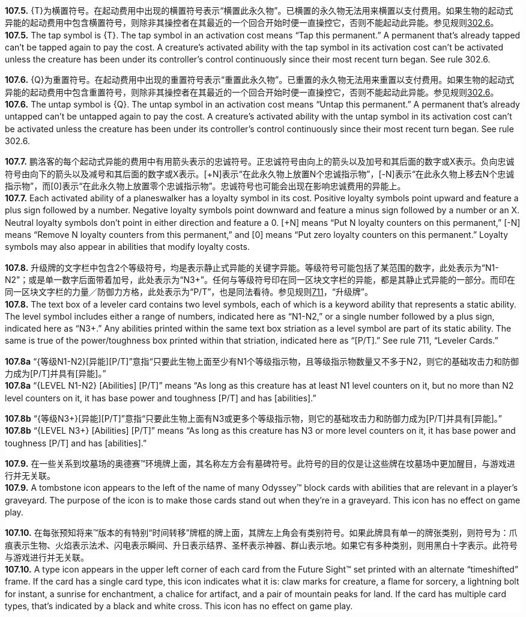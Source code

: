 <b id='cr107-5'>107.5.</b> {T}为横置符号。在起动费用中出现的横置符号表示“横置此永久物”。已横置的永久物无法用来横置以支付费用。如果生物的起动式异能的起动费用中包含横置符号，则除非其操控者在其最近的一个回合开始时便一直操控它，否则不能起动此异能。参见规则[302.6](/cr/3/#cr302-6)。   
<b>107.5.</b> The tap symbol is {T}. The tap symbol in an activation cost means “Tap this permanent.” A permanent that’s already tapped can’t be tapped again to pay the cost. A creature’s activated ability with the tap symbol in its activation cost can’t be activated unless the creature has been under its controller’s control continuously since their most recent turn began. See rule 302.6.

<b id='cr107-6'>107.6.</b> {Q}为重置符号。在起动费用中出现的重置符号表示“重置此永久物”。已重置的永久物无法用来重置以支付费用。如果生物的起动式异能的起动费用中包含重置符号，则除非其操控者在其最近的一个回合开始时便一直操控它，否则不能起动此异能。参见规则[302.6](/cr/3/#cr302-6)。   
<b>107.6.</b> The untap symbol is {Q}. The untap symbol in an activation cost means “Untap this permanent.” A permanent that’s already untapped can’t be untapped again to pay the cost. A creature’s activated ability with the untap symbol in its activation cost can’t be activated unless the creature has been under its controller’s control continuously since their most recent turn began. See rule 302.6.

<b id='cr107-7'>107.7.</b> 鹏洛客的每个起动式异能的费用中有用箭头表示的忠诚符号。正忠诚符号由向上的箭头以及加号和其后面的数字或X表示。负向忠诚符号由向下的箭头以及减号和其后面的数字或X表示。[+N]表示“在此永久物上放置N个忠诚指示物”，[-N]表示“在此永久物上移去N个忠诚指示物”，而[0]表示“在此永久物上放置零个忠诚指示物”。忠诚符号也可能会出现在影响忠诚费用的异能上。   
<b>107.7.</b> Each activated ability of a planeswalker has a loyalty symbol in its cost. Positive loyalty symbols point upward and feature a plus sign followed by a number. Negative loyalty symbols point downward and feature a minus sign followed by a number or an X. Neutral loyalty symbols don’t point in either direction and feature a 0. [+N] means “Put N loyalty counters on this permanent,” [-N] means “Remove N loyalty counters from this permanent,” and [0] means “Put zero loyalty counters on this permanent.” Loyalty symbols may also appear in abilities that modify loyalty costs.

<b id='cr107-8'>107.8.</b> 升级牌的文字栏中包含2个等级符号，均是表示静止式异能的关键字异能。等级符号可能包括了某范围的数字，此处表示为“N1-N2”；或是单一数字后面带着加号，此处表示为“N3+”。任何与等级符号印在同一区块文字栏的异能，都是其静止式异能的一部分。而印在同一区块文字栏的力量／防御力方格，此处表示为“P/T”，也是同法看待。参见规则[711](/cr/7/#cr711)，“升级牌”。   
<b>107.8.</b> The text box of a leveler card contains two level symbols, each of which is a keyword ability that represents a static ability. The level symbol includes either a range of numbers, indicated here as “N1-N2,” or a single number followed by a plus sign, indicated here as “N3+.” Any abilities printed within the same text box striation as a level symbol are part of its static ability. The same is true of the power/toughness box printed within that striation, indicated here as “[P/T].” See rule 711, “Leveler Cards.”

<b id='cr107-8a'>107.8a</b> “{等级N1-N2}[异能][P/T]”意指“只要此生物上面至少有N1个等级指示物，且等级指示物数量又不多于N2，则它的基础攻击力和防御力成为[P/T]并具有[异能]。”   
<b>107.8a</b> “{LEVEL N1-N2} [Abilities] [P/T]” means “As long as this creature has at least N1 level counters on it, but no more than N2 level counters on it, it has base power and toughness [P/T] and has [abilities].”

<b id='cr107-8b'>107.8b</b> “{等级N3+}[异能][P/T]”意指“只要此生物上面有N3或更多个等级指示物，则它的基础攻击力和防御力成为[P/T]并具有[异能]。”   
<b>107.8b</b> “{LEVEL N3+} [Abilities] [P/T]” means “As long as this creature has N3 or more level counters on it, it has base power and toughness [P/T] and has [abilities].”

<b id='cr107-9'>107.9.</b> 在一些关系到坟墓场的奥德赛™环境牌上面，其名称左方会有墓碑符号。此符号的目的仅是让这些牌在坟墓场中更加醒目，与游戏进行并无关联。   
<b>107.9.</b> A tombstone icon appears to the left of the name of many Odyssey™ block cards with abilities that are relevant in a player’s graveyard. The purpose of the icon is to make those cards stand out when they’re in a graveyard. This icon has no effect on game play.

<b id='cr107-10'>107.10.</b> 在每张预知将来™版本的有特别“时间转移”牌框的牌上面，其牌左上角会有类别符号。如果此牌具有单一的牌张类别，则符号为：爪痕表示生物、火焰表示法术、闪电表示瞬间、升日表示结界、圣杯表示神器、群山表示地。如果它有多种类别，则用黑白十字表示。此符号与游戏进行并无关联。   
<b>107.10.</b> A type icon appears in the upper left corner of each card from the Future Sight™ set printed with an alternate “timeshifted” frame. If the card has a single card type, this icon indicates what it is: claw marks for creature, a flame for sorcery, a lightning bolt for instant, a sunrise for enchantment, a chalice for artifact, and a pair of mountain peaks for land. If the card has multiple card types, that’s indicated by a black and white cross. This icon has no effect on game play.
